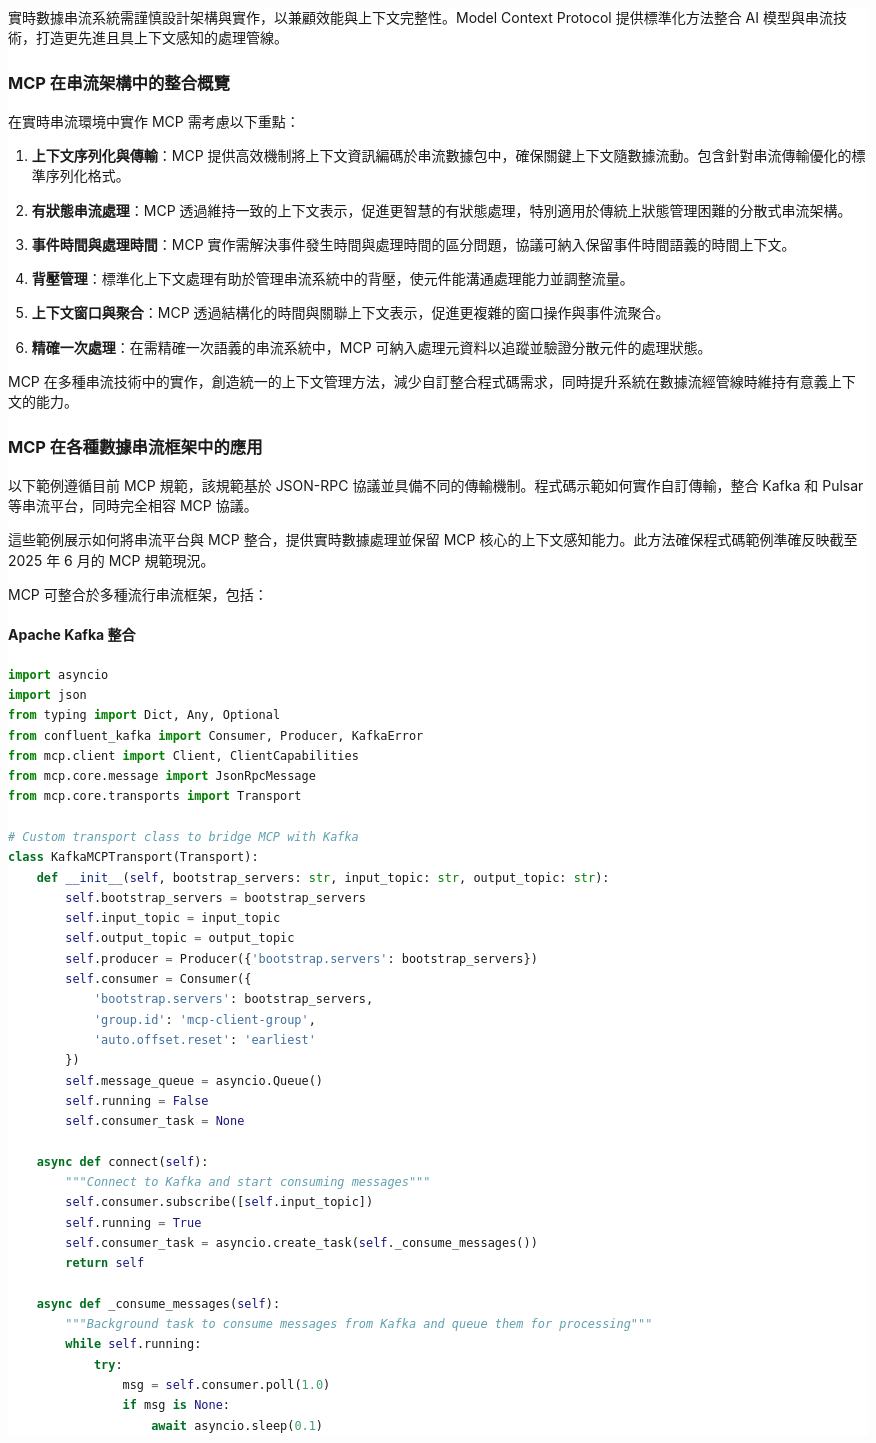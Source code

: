 實時數據串流系統需謹慎設計架構與實作，以兼顧效能與上下文完整性。Model Context Protocol 提供標準化方法整合 AI 模型與串流技術，打造更先進且具上下文感知的處理管線。

### MCP 在串流架構中的整合概覽

在實時串流環境中實作 MCP 需考慮以下重點：

1. **上下文序列化與傳輸**：MCP 提供高效機制將上下文資訊編碼於串流數據包中，確保關鍵上下文隨數據流動。包含針對串流傳輸優化的標準序列化格式。

2. **有狀態串流處理**：MCP 透過維持一致的上下文表示，促進更智慧的有狀態處理，特別適用於傳統上狀態管理困難的分散式串流架構。

3. **事件時間與處理時間**：MCP 實作需解決事件發生時間與處理時間的區分問題，協議可納入保留事件時間語義的時間上下文。

4. **背壓管理**：標準化上下文處理有助於管理串流系統中的背壓，使元件能溝通處理能力並調整流量。

5. **上下文窗口與聚合**：MCP 透過結構化的時間與關聯上下文表示，促進更複雜的窗口操作與事件流聚合。

6. **精確一次處理**：在需精確一次語義的串流系統中，MCP 可納入處理元資料以追蹤並驗證分散元件的處理狀態。

MCP 在多種串流技術中的實作，創造統一的上下文管理方法，減少自訂整合程式碼需求，同時提升系統在數據流經管線時維持有意義上下文的能力。

### MCP 在各種數據串流框架中的應用

以下範例遵循目前 MCP 規範，該規範基於 JSON-RPC 協議並具備不同的傳輸機制。程式碼示範如何實作自訂傳輸，整合 Kafka 和 Pulsar 等串流平台，同時完全相容 MCP 協議。

這些範例展示如何將串流平台與 MCP 整合，提供實時數據處理並保留 MCP 核心的上下文感知能力。此方法確保程式碼範例準確反映截至 2025 年 6 月的 MCP 規範現況。

MCP 可整合於多種流行串流框架，包括：

#### Apache Kafka 整合

```python
import asyncio
import json
from typing import Dict, Any, Optional
from confluent_kafka import Consumer, Producer, KafkaError
from mcp.client import Client, ClientCapabilities
from mcp.core.message import JsonRpcMessage
from mcp.core.transports import Transport

# Custom transport class to bridge MCP with Kafka
class KafkaMCPTransport(Transport):
    def __init__(self, bootstrap_servers: str, input_topic: str, output_topic: str):
        self.bootstrap_servers = bootstrap_servers
        self.input_topic = input_topic
        self.output_topic = output_topic
        self.producer = Producer({'bootstrap.servers': bootstrap_servers})
        self.consumer = Consumer({
            'bootstrap.servers': bootstrap_servers,
            'group.id': 'mcp-client-group',
            'auto.offset.reset': 'earliest'
        })
        self.message_queue = asyncio.Queue()
        self.running = False
        self.consumer_task = None
        
    async def connect(self):
        """Connect to Kafka and start consuming messages"""
        self.consumer.subscribe([self.input_topic])
        self.running = True
        self.consumer_task = asyncio.create_task(self._consume_messages())
        return self
        
    async def _consume_messages(self):
        """Background task to consume messages from Kafka and queue them for processing"""
        while self.running:
            try:
                msg = self.consumer.poll(1.0)
                if msg is None:
                    await asyncio.sleep(0.1)
```